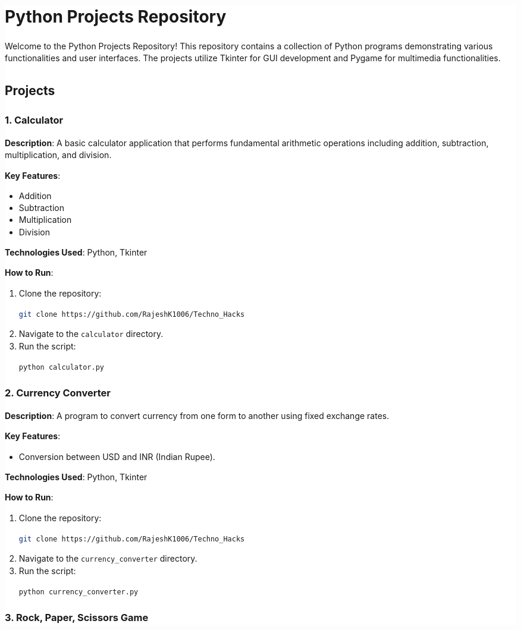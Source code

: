 
# Python Projects Repository

Welcome to the Python Projects Repository! This repository contains a collection of Python programs demonstrating various functionalities and user interfaces. The projects utilize Tkinter for GUI development and Pygame for multimedia functionalities.

## Projects

### 1. Calculator

**Description**: A basic calculator application that performs fundamental arithmetic operations including addition, subtraction, multiplication, and division.

**Key Features**:
- Addition
- Subtraction
- Multiplication
- Division

**Technologies Used**: Python, Tkinter

**How to Run**:
1. Clone the repository:
   ```bash
   git clone https://github.com/RajeshK1006/Techno_Hacks
   ```
2. Navigate to the `calculator` directory.
3. Run the script:
   ```bash
   python calculator.py
   ```

### 2. Currency Converter

**Description**: A program to convert currency from one form to another using fixed exchange rates.

**Key Features**:
- Conversion between USD and INR (Indian Rupee).

**Technologies Used**: Python, Tkinter

**How to Run**:
1. Clone the repository:
   ```bash
   git clone https://github.com/RajeshK1006/Techno_Hacks
   ```
2. Navigate to the `currency_converter` directory.
3. Run the script:
   ```bash
   python currency_converter.py
   ```

### 3. Rock, Paper, Scissors Game
